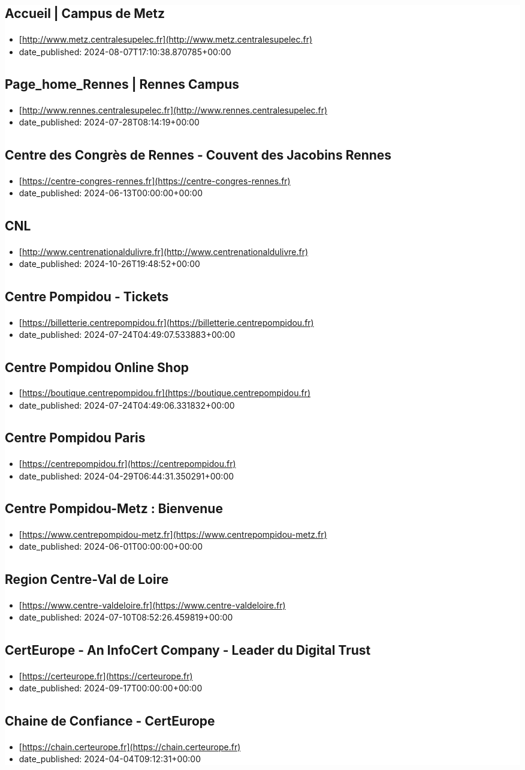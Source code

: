  ## Accueil | Campus de Metz
 - [http://www.metz.centralesupelec.fr](http://www.metz.centralesupelec.fr)
 - date_published: 2024-08-07T17:10:38.870785+00:00

 ## Page_home_Rennes | Rennes Campus
 - [http://www.rennes.centralesupelec.fr](http://www.rennes.centralesupelec.fr)
 - date_published: 2024-07-28T08:14:19+00:00

 ## Centre des Congrès de Rennes - Couvent des Jacobins Rennes
 - [https://centre-congres-rennes.fr](https://centre-congres-rennes.fr)
 - date_published: 2024-06-13T00:00:00+00:00

 ## CNL
 - [http://www.centrenationaldulivre.fr](http://www.centrenationaldulivre.fr)
 - date_published: 2024-10-26T19:48:52+00:00

 ## Centre Pompidou - Tickets
 - [https://billetterie.centrepompidou.fr](https://billetterie.centrepompidou.fr)
 - date_published: 2024-07-24T04:49:07.533883+00:00

 ## Centre Pompidou Online Shop
 - [https://boutique.centrepompidou.fr](https://boutique.centrepompidou.fr)
 - date_published: 2024-07-24T04:49:06.331832+00:00

 ## Centre Pompidou Paris
 - [https://centrepompidou.fr](https://centrepompidou.fr)
 - date_published: 2024-04-29T06:44:31.350291+00:00

 ## Centre Pompidou-Metz : Bienvenue
 - [https://www.centrepompidou-metz.fr](https://www.centrepompidou-metz.fr)
 - date_published: 2024-06-01T00:00:00+00:00

 ## Region Centre-Val de Loire
 - [https://www.centre-valdeloire.fr](https://www.centre-valdeloire.fr)
 - date_published: 2024-07-10T08:52:26.459819+00:00

 ## CertEurope - An InfoCert Company - Leader du Digital Trust
 - [https://certeurope.fr](https://certeurope.fr)
 - date_published: 2024-09-17T00:00:00+00:00

 ## Chaine de Confiance - CertEurope
 - [https://chain.certeurope.fr](https://chain.certeurope.fr)
 - date_published: 2024-04-04T09:12:31+00:00
